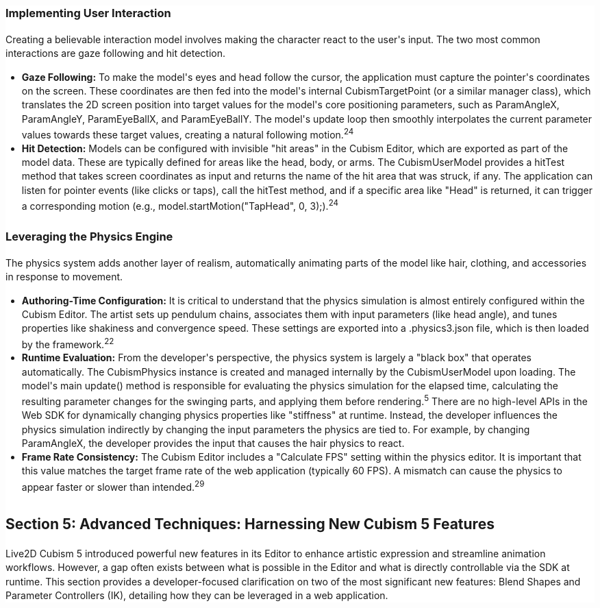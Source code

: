 
### **Implementing User Interaction**

Creating a believable interaction model involves making the character react to the user's input. The two most common interactions are gaze following and hit detection.



* **Gaze Following:** To make the model's eyes and head follow the cursor, the application must capture the pointer's coordinates on the screen. These coordinates are then fed into the model's internal CubismTargetPoint (or a similar manager class), which translates the 2D screen position into target values for the model's core positioning parameters, such as ParamAngleX, ParamAngleY, ParamEyeBallX, and ParamEyeBallY. The model's update loop then smoothly interpolates the current parameter values towards these target values, creating a natural following motion.<sup>24</sup>
* **Hit Detection:** Models can be configured with invisible "hit areas" in the Cubism Editor, which are exported as part of the model data. These are typically defined for areas like the head, body, or arms. The CubismUserModel provides a hitTest method that takes screen coordinates as input and returns the name of the hit area that was struck, if any. The application can listen for pointer events (like clicks or taps), call the hitTest method, and if a specific area like "Head" is returned, it can trigger a corresponding motion (e.g., model.startMotion("TapHead", 0, 3);).<sup>24</sup>


### **Leveraging the Physics Engine**

The physics system adds another layer of realism, automatically animating parts of the model like hair, clothing, and accessories in response to movement.



* **Authoring-Time Configuration:** It is critical to understand that the physics simulation is almost entirely configured within the Cubism Editor. The artist sets up pendulum chains, associates them with input parameters (like head angle), and tunes properties like shakiness and convergence speed. These settings are exported into a .physics3.json file, which is then loaded by the framework.<sup>22</sup>
* **Runtime Evaluation:** From the developer's perspective, the physics system is largely a "black box" that operates automatically. The CubismPhysics instance is created and managed internally by the CubismUserModel upon loading. The model's main update() method is responsible for evaluating the physics simulation for the elapsed time, calculating the resulting parameter changes for the swinging parts, and applying them before rendering.<sup>5</sup> There are no high-level APIs in the Web SDK for dynamically changing physics properties like "stiffness" at runtime. Instead, the developer influences the physics simulation indirectly by changing the input parameters the physics are tied to. For example, by changing \
ParamAngleX, the developer provides the input that causes the hair physics to react.
* **Frame Rate Consistency:** The Cubism Editor includes a "Calculate FPS" setting within the physics editor. It is important that this value matches the target frame rate of the web application (typically 60 FPS). A mismatch can cause the physics to appear faster or slower than intended.<sup>29</sup>


## **Section 5: Advanced Techniques: Harnessing New Cubism 5 Features**

Live2D Cubism 5 introduced powerful new features in its Editor to enhance artistic expression and streamline animation workflows. However, a gap often exists between what is possible in the Editor and what is directly controllable via the SDK at runtime. This section provides a developer-focused clarification on two of the most significant new features: Blend Shapes and Parameter Controllers (IK), detailing how they can be leveraged in a web application.
